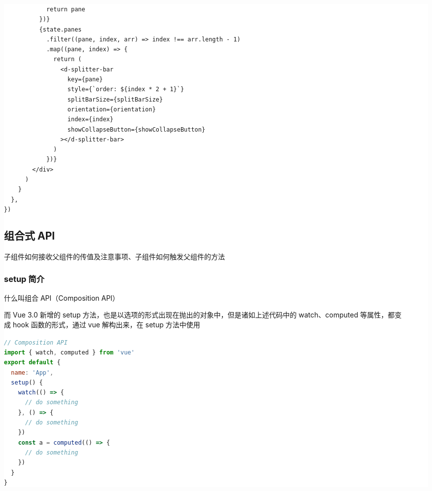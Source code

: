 ```tsx
            return pane
          })}
          {state.panes
            .filter((pane, index, arr) => index !== arr.length - 1)
            .map((pane, index) => {
              return (
                <d-splitter-bar
                  key={pane}
                  style={`order: ${index * 2 + 1}`}
                  splitBarSize={splitBarSize}
                  orientation={orientation}
                  index={index}
                  showCollapseButton={showCollapseButton}
                ></d-splitter-bar>
              )
            })}
        </div>
      )
    }
  },
})

```





## 组合式 API

子组件如何接收父组件的传值及注意事项、子组件如何触发父组件的方法

### setup  简介

什么叫组合 API（Composition API）

而 Vue 3.0 新增的 setup 方法，也是以选项的形式出现在抛出的对象中，但是诸如上述代码中的 watch、computed 等属性，都变成 hook 函数的形式，通过 vue 解构出来，在 setup 方法中使用

```js
// Composition API
import { watch, computed } from 'vue'
export default {
  name: 'App',
  setup() {
    watch(() => {
      // do something
    }, () => {
      // do something
    })
    const a = computed(() => {
      // do something
    })
  }
}
```
